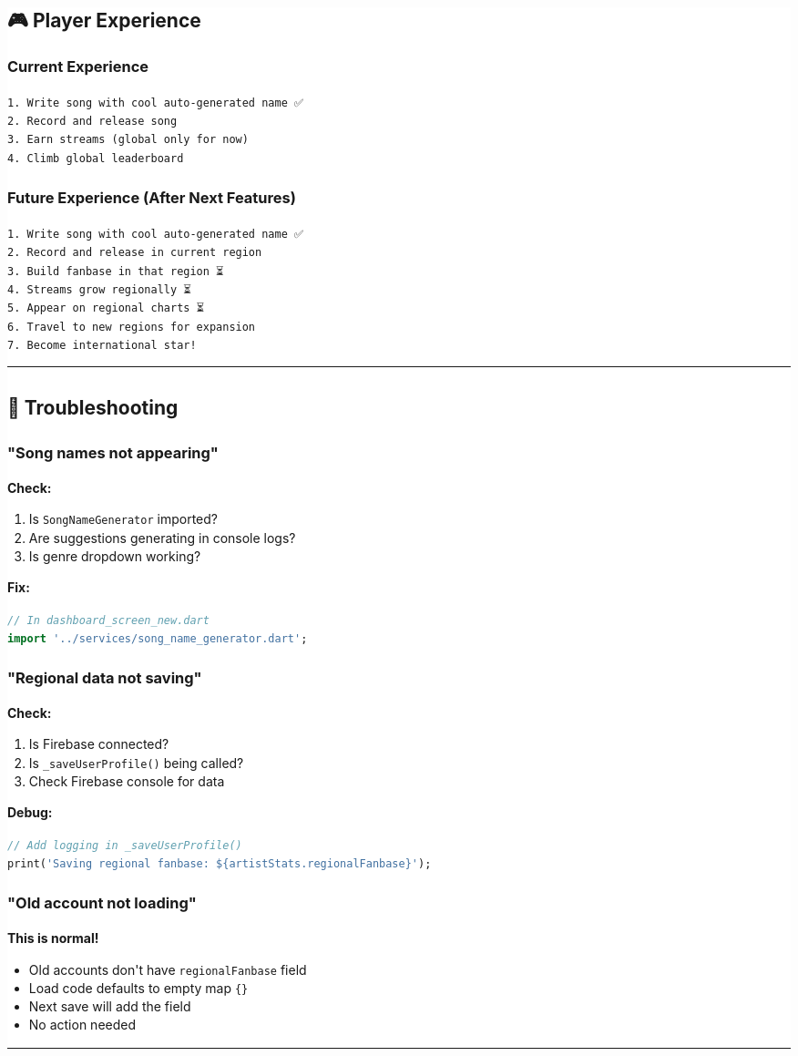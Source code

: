 
## 🎮 Player Experience

### Current Experience
```
1. Write song with cool auto-generated name ✅
2. Record and release song
3. Earn streams (global only for now)
4. Climb global leaderboard
```

### Future Experience (After Next Features)
```
1. Write song with cool auto-generated name ✅
2. Record and release in current region 
3. Build fanbase in that region ⏳
4. Streams grow regionally ⏳
5. Appear on regional charts ⏳
6. Travel to new regions for expansion
7. Become international star!
```

---

## 🐛 Troubleshooting

### "Song names not appearing"
**Check:**
1. Is `SongNameGenerator` imported?
2. Are suggestions generating in console logs?
3. Is genre dropdown working?

**Fix:**
```dart
// In dashboard_screen_new.dart
import '../services/song_name_generator.dart';
```

### "Regional data not saving"
**Check:**
1. Is Firebase connected?
2. Is `_saveUserProfile()` being called?
3. Check Firebase console for data

**Debug:**
```dart
// Add logging in _saveUserProfile()
print('Saving regional fanbase: ${artistStats.regionalFanbase}');
```

### "Old account not loading"
**This is normal!**
- Old accounts don't have `regionalFanbase` field
- Load code defaults to empty map `{}`
- Next save will add the field
- No action needed

---